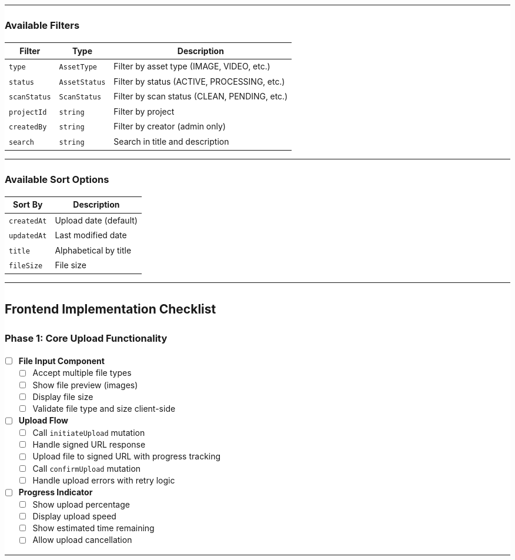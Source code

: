
---

### Available Filters

| Filter | Type | Description |
|--------|------|-------------|
| `type` | `AssetType` | Filter by asset type (IMAGE, VIDEO, etc.) |
| `status` | `AssetStatus` | Filter by status (ACTIVE, PROCESSING, etc.) |
| `scanStatus` | `ScanStatus` | Filter by scan status (CLEAN, PENDING, etc.) |
| `projectId` | `string` | Filter by project |
| `createdBy` | `string` | Filter by creator (admin only) |
| `search` | `string` | Search in title and description |

---

### Available Sort Options

| Sort By | Description |
|---------|-------------|
| `createdAt` | Upload date (default) |
| `updatedAt` | Last modified date |
| `title` | Alphabetical by title |
| `fileSize` | File size |

---

## Frontend Implementation Checklist

### Phase 1: Core Upload Functionality

- [ ] **File Input Component**
  - [ ] Accept multiple file types
  - [ ] Show file preview (images)
  - [ ] Display file size
  - [ ] Validate file type and size client-side

- [ ] **Upload Flow**
  - [ ] Call `initiateUpload` mutation
  - [ ] Handle signed URL response
  - [ ] Upload file to signed URL with progress tracking
  - [ ] Call `confirmUpload` mutation
  - [ ] Handle upload errors with retry logic

- [ ] **Progress Indicator**
  - [ ] Show upload percentage
  - [ ] Display upload speed
  - [ ] Show estimated time remaining
  - [ ] Allow upload cancellation

---